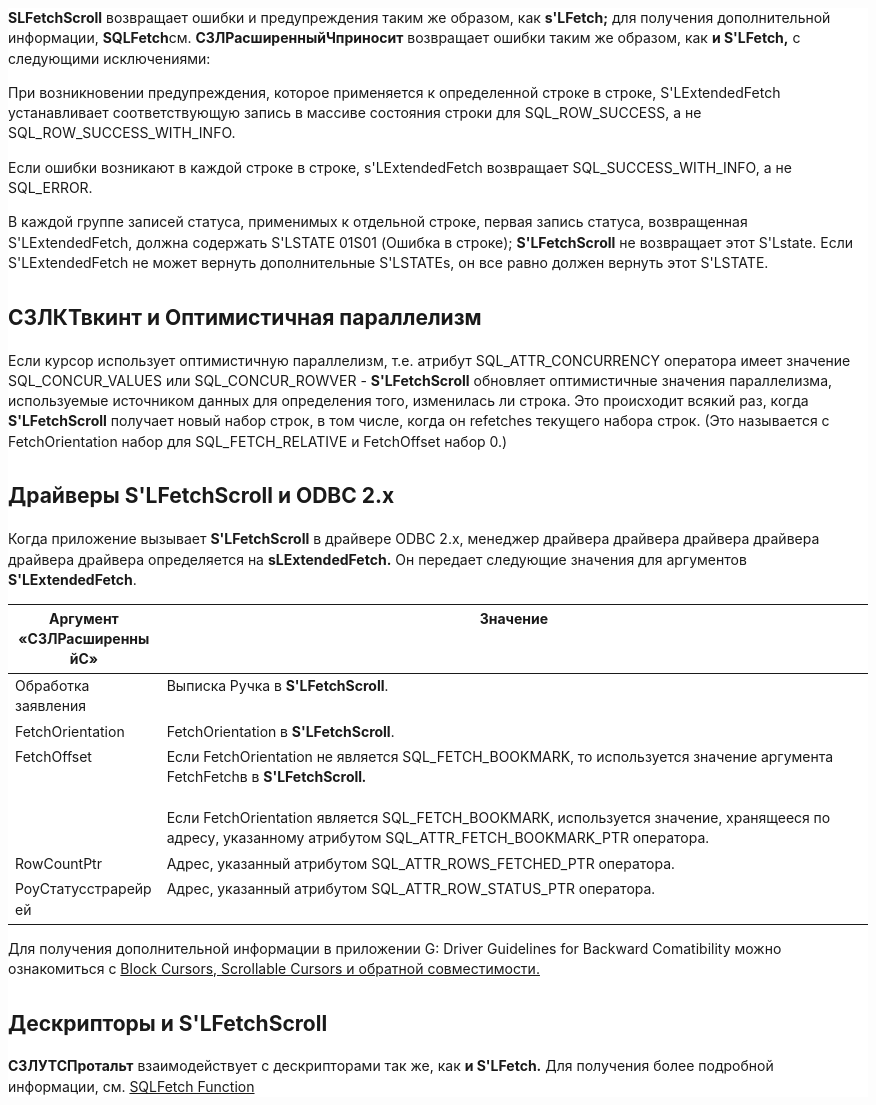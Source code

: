  **SLFetchScroll** возвращает ошибки и предупреждения таким же образом, как **s'LFetch;** для получения дополнительной информации, **SQLFetch**см. **СЗЛРасширенныйЧприносит** возвращает ошибки таким же образом, как **и S'LFetch,** с следующими исключениями:  
  
 При возникновении предупреждения, которое применяется к определенной строке в строке, S'LExtendedFetch устанавливает соответствующую запись в массиве состояния строки для SQL_ROW_SUCCESS, а не SQL_ROW_SUCCESS_WITH_INFO.  
  
 Если ошибки возникают в каждой строке в строке, s'LExtendedFetch возвращает SQL_SUCCESS_WITH_INFO, а не SQL_ERROR.  
  
 В каждой группе записей статуса, применимых к отдельной строке, первая запись статуса, возвращенная S'LExtendedFetch, должна содержать S'LSTATE 01S01 (Ошибка в строке); **S'LFetchScroll** не возвращает этот S'Lstate. Если S'LExtendedFetch не может вернуть дополнительные S'LSTATEs, он все равно должен вернуть этот S'LSTATE.  
  
## <a name="sqlfetchscroll-and-optimistic-concurrency"></a>СЗЛКТвкинт и Оптимистичная параллелизм  
 Если курсор использует оптимистичную параллелизм, т.е. атрибут SQL_ATTR_CONCURRENCY оператора имеет значение SQL_CONCUR_VALUES или SQL_CONCUR_ROWVER - **S'LFetchScroll** обновляет оптимистичные значения параллелизма, используемые источником данных для определения того, изменилась ли строка. Это происходит всякий раз, когда **S'LFetchScroll** получает новый набор строк, в том числе, когда он refetches текущего набора строк. (Это называется с FetchOrientation набор для SQL_FETCH_RELATIVE и FetchOffset набор 0.)  
  
## <a name="sqlfetchscroll-and-odbc-2x-drivers"></a>Драйверы S'LFetchScroll и ODBC 2.x  
 Когда приложение вызывает **S'LFetchScroll** в драйвере ODBC 2.x, менеджер драйвера драйвера драйвера драйвера драйвера драйвера определяется на **sLExtendedFetch.** Он передает следующие значения для аргументов **S'LExtendedFetch**.  
  
|Аргумент «СЗЛРасширенныйС»|Значение|  
|-------------------------------|-----------|  
|Обработка заявления|Выписка Ручка в **S'LFetchScroll**.|  
|FetchOrientation|FetchOrientation в **S'LFetchScroll**.|  
|FetchOffset|Если FetchOrientation не является SQL_FETCH_BOOKMARK, то используется значение аргумента FetchFetchв в **S'LFetchScroll.**<br /><br /> Если FetchOrientation является SQL_FETCH_BOOKMARK, используется значение, хранящееся по адресу, указанному атрибутом SQL_ATTR_FETCH_BOOKMARK_PTR оператора.|  
|RowCountPtr|Адрес, указанный атрибутом SQL_ATTR_ROWS_FETCHED_PTR оператора.|  
|РоуСтатусстрарейрей|Адрес, указанный атрибутом SQL_ATTR_ROW_STATUS_PTR оператора.|  
  
 Для получения дополнительной информации в приложении G: Driver Guidelines for Backward Comatibility можно ознакомиться с [Block Cursors, Scrollable Cursors и обратной совместимости.](../../../odbc/reference/appendixes/block-cursors-scrollable-cursors-and-backward-compatibility.md)  
  
## <a name="descriptors-and-sqlfetchscroll"></a>Дескрипторы и S'LFetchScroll  
 **СЗЛУТСПротальт** взаимодействует с дескрипторами так же, как **и S'LFetch.** Для получения более подробной информации, см. [SQLFetch Function](../../../odbc/reference/syntax/sqlfetch-function.md)  
  